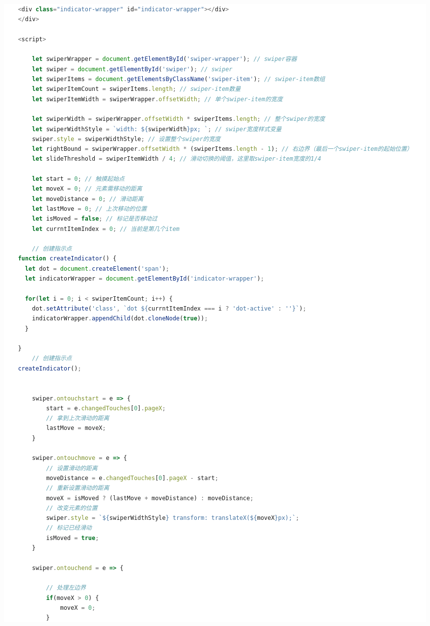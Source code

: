 ```javascript
    <div class="indicator-wrapper" id="indicator-wrapper"></div>
	</div>

	<script>

		let swiperWrapper = document.getElementById('swiper-wrapper'); // swiper容器
		let swiper = document.getElementById('swiper'); // swiper
		let swiperItems = document.getElementsByClassName('swiper-item'); // swiper-item数组
		let swiperItemCount = swiperItems.length; // swiper-item数量
		let swiperItemWidth = swiperWrapper.offsetWidth; // 单个swiper-item的宽度

		let swiperWidth = swiperWrapper.offsetWidth * swiperItems.length; // 整个swiper的宽度
		let swiperWidthStyle = `width: ${swiperWidth}px; `; // swiper宽度样式变量
		swiper.style = swiperWidthStyle; // 设置整个swiper的宽度
		let rightBound = swiperWrapper.offsetWidth * (swiperItems.length - 1); // 右边界（最后一个swiper-item的起始位置）
		let slideThreshold = swiperItemWidth / 4; // 滑动切换的阈值，这里取swiper-item宽度的1/4

		let start = 0; // 触摸起始点
		let moveX = 0; // 元素需移动的距离
		let moveDistance = 0; // 滑动距离
		let lastMove = 0; // 上次移动的位置
		let isMoved = false; // 标记是否移动过
		let currntItemIndex = 0; // 当前是第几个item

		// 创建指示点
    function createIndicator() {
      let dot = document.createElement('span');
      let indicatorWrapper = document.getElementById('indicator-wrapper');

      for(let i = 0; i < swiperItemCount; i++) {
        dot.setAttribute('class', `dot ${currntItemIndex === i ? 'dot-active' : ''}`);
        indicatorWrapper.appendChild(dot.cloneNode(true));
      }

    }
		// 创建指示点
    createIndicator();
		

		swiper.ontouchstart = e => {
			start = e.changedTouches[0].pageX;
			// 拿到上次滑动的距离
			lastMove = moveX;
		}

		swiper.ontouchmove = e => {
			// 设置滑动的距离
			moveDistance = e.changedTouches[0].pageX - start;
			// 重新设置滑动的距离
			moveX = isMoved ? (lastMove + moveDistance) : moveDistance;
			// 改变元素的位置
			swiper.style = `${swiperWidthStyle} transform: translateX(${moveX}px);`;
			// 标记已经滑动
			isMoved = true;
		}

		swiper.ontouchend = e => {
			
			// 处理左边界
			if(moveX > 0) {
				moveX = 0;
			}
```